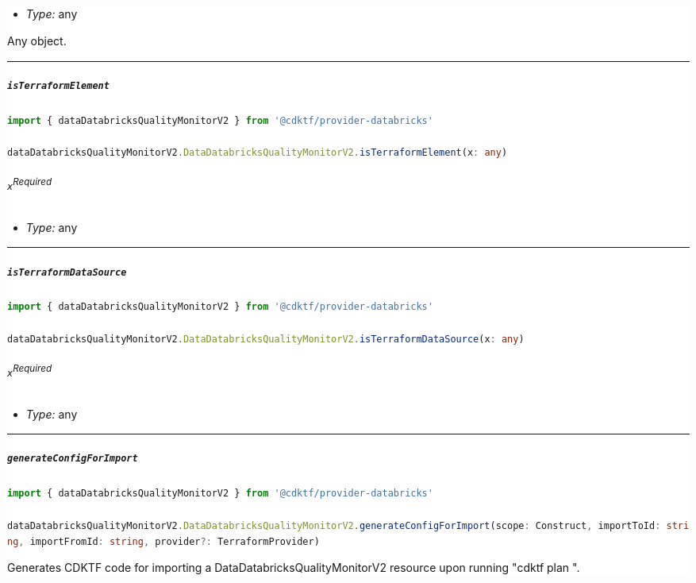 - *Type:* any

Any object.

---

##### `isTerraformElement` <a name="isTerraformElement" id="@cdktf/provider-databricks.dataDatabricksQualityMonitorV2.DataDatabricksQualityMonitorV2.isTerraformElement"></a>

```typescript
import { dataDatabricksQualityMonitorV2 } from '@cdktf/provider-databricks'

dataDatabricksQualityMonitorV2.DataDatabricksQualityMonitorV2.isTerraformElement(x: any)
```

###### `x`<sup>Required</sup> <a name="x" id="@cdktf/provider-databricks.dataDatabricksQualityMonitorV2.DataDatabricksQualityMonitorV2.isTerraformElement.parameter.x"></a>

- *Type:* any

---

##### `isTerraformDataSource` <a name="isTerraformDataSource" id="@cdktf/provider-databricks.dataDatabricksQualityMonitorV2.DataDatabricksQualityMonitorV2.isTerraformDataSource"></a>

```typescript
import { dataDatabricksQualityMonitorV2 } from '@cdktf/provider-databricks'

dataDatabricksQualityMonitorV2.DataDatabricksQualityMonitorV2.isTerraformDataSource(x: any)
```

###### `x`<sup>Required</sup> <a name="x" id="@cdktf/provider-databricks.dataDatabricksQualityMonitorV2.DataDatabricksQualityMonitorV2.isTerraformDataSource.parameter.x"></a>

- *Type:* any

---

##### `generateConfigForImport` <a name="generateConfigForImport" id="@cdktf/provider-databricks.dataDatabricksQualityMonitorV2.DataDatabricksQualityMonitorV2.generateConfigForImport"></a>

```typescript
import { dataDatabricksQualityMonitorV2 } from '@cdktf/provider-databricks'

dataDatabricksQualityMonitorV2.DataDatabricksQualityMonitorV2.generateConfigForImport(scope: Construct, importToId: string, importFromId: string, provider?: TerraformProvider)
```

Generates CDKTF code for importing a DataDatabricksQualityMonitorV2 resource upon running "cdktf plan <stack-name>".
